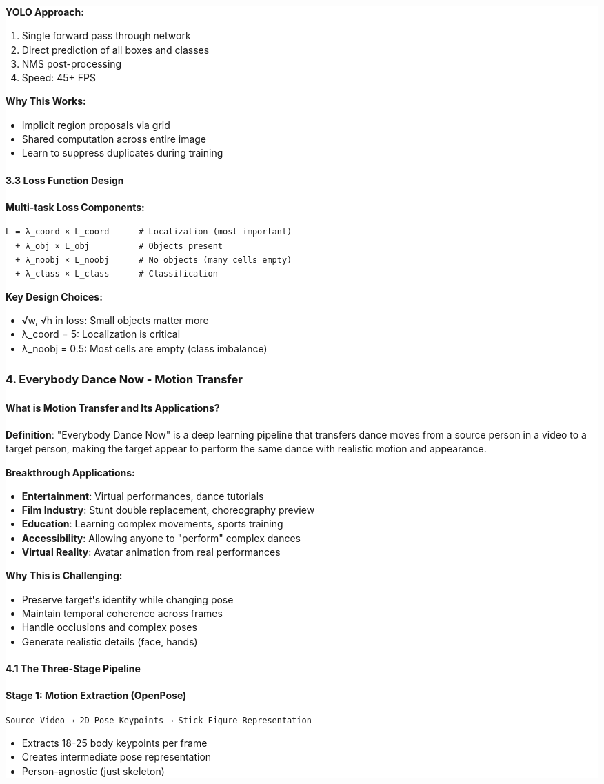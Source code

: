 **YOLO Approach:**
1. Single forward pass through network
2. Direct prediction of all boxes and classes
3. NMS post-processing
4. Speed: 45+ FPS

**Why This Works:**
- Implicit region proposals via grid
- Shared computation across entire image
- Learn to suppress duplicates during training

#### 3.3 Loss Function Design

**Multi-task Loss Components:**
```
L = λ_coord × L_coord      # Localization (most important)
  + λ_obj × L_obj          # Objects present
  + λ_noobj × L_noobj      # No objects (many cells empty)
  + λ_class × L_class      # Classification
```

**Key Design Choices:**
- √w, √h in loss: Small objects matter more
- λ_coord = 5: Localization is critical
- λ_noobj = 0.5: Most cells are empty (class imbalance)

### 4. Everybody Dance Now - Motion Transfer

#### What is Motion Transfer and Its Applications?

**Definition**: "Everybody Dance Now" is a deep learning pipeline that transfers dance moves from a source person in a video to a target person, making the target appear to perform the same dance with realistic motion and appearance.

**Breakthrough Applications:**
- **Entertainment**: Virtual performances, dance tutorials
- **Film Industry**: Stunt double replacement, choreography preview
- **Education**: Learning complex movements, sports training
- **Accessibility**: Allowing anyone to "perform" complex dances
- **Virtual Reality**: Avatar animation from real performances

**Why This is Challenging:**
- Preserve target's identity while changing pose
- Maintain temporal coherence across frames
- Handle occlusions and complex poses
- Generate realistic details (face, hands)

#### 4.1 The Three-Stage Pipeline

**Stage 1: Motion Extraction (OpenPose)**
```
Source Video → 2D Pose Keypoints → Stick Figure Representation
```
- Extracts 18-25 body keypoints per frame
- Creates intermediate pose representation
- Person-agnostic (just skeleton)
